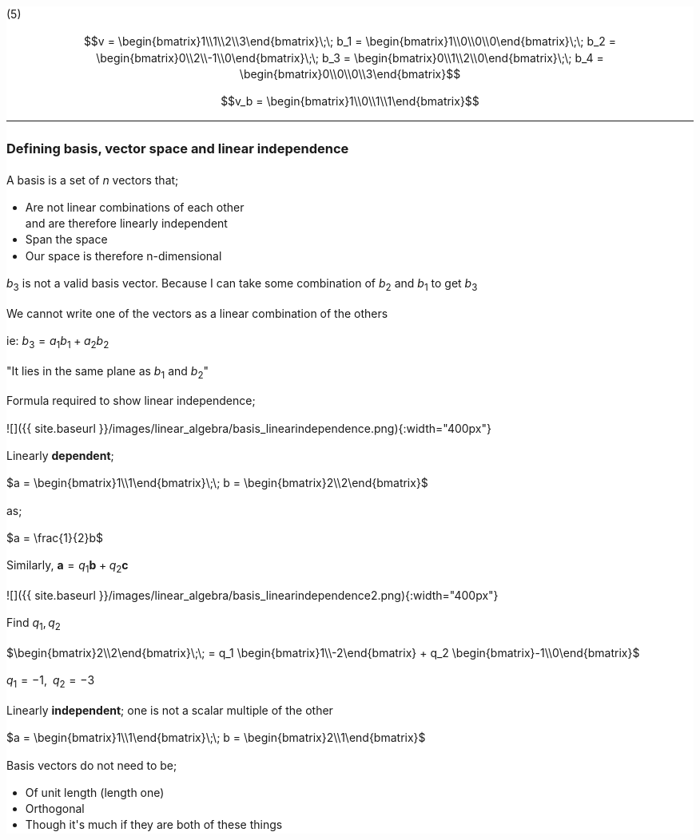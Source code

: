 (5)

$$v = \begin{bmatrix}1\\1\\2\\3\end{bmatrix}\;\; b_1 = \begin{bmatrix}1\\0\\0\\0\end{bmatrix}\;\; b_2 = \begin{bmatrix}0\\2\\-1\\0\end{bmatrix}\;\; b_3 = \begin{bmatrix}0\\1\\2\\0\end{bmatrix}\;\;
b_4 = \begin{bmatrix}0\\0\\0\\3\end{bmatrix}$$

$$v_b = \begin{bmatrix}1\\0\\1\\1\end{bmatrix}$$

****

### Defining basis, vector space and linear independence

A basis is a set of $n$ vectors that;

- Are not linear combinations of each other
  <br> and are therefore linearly independent
- Span the space
- Our space is therefore n-dimensional

$b_3$ is not a valid basis vector. Because I can take some combination of $b_2$ and $b_1$ to get $b_3$

We cannot write one of the vectors as a linear combination of the others

ie: $b_3 = a_1 b_1 + a_2 b_2$

"It lies in the same plane as $b_1$ and $b_2$"

Formula required to show linear independence;

![]({{ site.baseurl }}/images/linear_algebra/basis_linearindependence.png){:width="400px"}

Linearly __dependent__;

$a = \begin{bmatrix}1\\1\end{bmatrix}\;\; b = \begin{bmatrix}2\\2\end{bmatrix}$

as;

$a = \frac{1}{2}b$

Similarly, $\mathbf{a} = q_1\mathbf{b} + q_2\mathbf{c}$

![]({{ site.baseurl }}/images/linear_algebra/basis_linearindependence2.png){:width="400px"}

Find $q_1, q_2$

$\begin{bmatrix}2\\2\end{bmatrix}\;\; = q_1 \begin{bmatrix}1\\-2\end{bmatrix} + q_2 \begin{bmatrix}-1\\0\end{bmatrix}$

$q_1 = -1,\;\; q_2 = -3$

Linearly __independent__; one is not a scalar multiple of the other

$a = \begin{bmatrix}1\\1\end{bmatrix}\;\; b = \begin{bmatrix}2\\1\end{bmatrix}$

Basis vectors do not need to be;
- Of unit length (length one)
- Orthogonal
- Though it's much if they are both of these things
